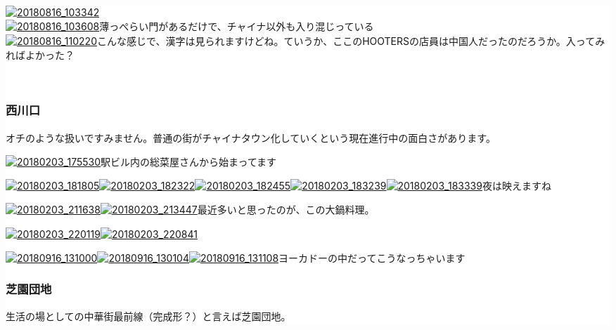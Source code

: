 [<img style="margin: 0px; display: inline; background-image: none;" title="20180816_103342" src="https://i0.wp.com/www.programmers-office.ml/wp-content/uploads/2018/09/20180816_103342_thumb.jpg?resize=244%2C139&#038;ssl=1" alt="20180816_103342" width="244" height="139" border="0" data-recalc-dims="1" />][18]  
[<img style="margin: 0px; display: inline; background-image: none;" title="20180816_103608" src="https://i2.wp.com/www.programmers-office.ml/wp-content/uploads/2018/09/20180816_103608_thumb.jpg?resize=244%2C139&#038;ssl=1" alt="20180816_103608" width="244" height="139" border="0" data-recalc-dims="1" />][19]薄っぺらい門があるだけで、チャイナ以外も入り混じっている  
[<img style="margin: 0px; display: inline; background-image: none;" title="20180816_110220" src="https://i0.wp.com/www.programmers-office.ml/wp-content/uploads/2018/09/20180816_110220_thumb.jpg?resize=244%2C139&#038;ssl=1" alt="20180816_110220" width="244" height="139" border="0" data-recalc-dims="1" />][20]こんな感じで、漢字は見られますけどね。ていうか、ここのHOOTERSの店員は中国人だったのだろうか。入ってみればよかった？

&nbsp;

### 西川口

オチのような扱いですみません。普通の街がチャイナタウン化していくという現在進行中の面白さがあります。

[<img style="margin: 0px; display: inline; background-image: none;" title="20180203_175530" src="https://i0.wp.com/www.programmers-office.ml/wp-content/uploads/2018/09/20180203_175530_thumb.jpg?resize=139%2C244&#038;ssl=1" alt="20180203_175530" width="139" height="244" border="0" data-recalc-dims="1" />][21]駅ビル内の総菜屋さんから始まってます

[<img style="margin: 0px; display: inline; background-image: none;" title="20180203_181805" src="https://i0.wp.com/www.programmers-office.ml/wp-content/uploads/2018/09/20180203_181805_thumb.jpg?resize=244%2C139&#038;ssl=1" alt="20180203_181805" width="244" height="139" border="0" data-recalc-dims="1" />][22][<img style="margin: 0px; display: inline; background-image: none;" title="20180203_182322" src="https://i2.wp.com/www.programmers-office.ml/wp-content/uploads/2018/09/20180203_182322_thumb.jpg?resize=139%2C244&#038;ssl=1" alt="20180203_182322" width="139" height="244" border="0" data-recalc-dims="1" />][23][<img style="margin: 0px; display: inline; background-image: none;" title="20180203_182455" src="https://i2.wp.com/www.programmers-office.ml/wp-content/uploads/2018/09/20180203_182455_thumb.jpg?resize=244%2C139&#038;ssl=1" alt="20180203_182455" width="244" height="139" border="0" data-recalc-dims="1" />][24][<img style="margin: 0px; display: inline; background-image: none;" title="20180203_183239" src="https://i2.wp.com/www.programmers-office.ml/wp-content/uploads/2018/09/20180203_183239_thumb.jpg?resize=244%2C139&#038;ssl=1" alt="20180203_183239" width="244" height="139" border="0" data-recalc-dims="1" />][25][<img style="margin: 0px; display: inline; background-image: none;" title="20180203_183339" src="https://i1.wp.com/www.programmers-office.ml/wp-content/uploads/2018/09/20180203_183339_thumb.jpg?resize=244%2C139&#038;ssl=1" alt="20180203_183339" width="244" height="139" border="0" data-recalc-dims="1" />][26]夜は映えますね

[<img style="margin: 0px; display: inline; background-image: none;" title="20180203_211638" src="https://i2.wp.com/www.programmers-office.ml/wp-content/uploads/2018/09/20180203_211638_thumb.jpg?resize=244%2C139&#038;ssl=1" alt="20180203_211638" width="244" height="139" border="0" data-recalc-dims="1" />][27][<img style="margin: 0px; display: inline; background-image: none;" title="20180203_213447" src="https://i0.wp.com/www.programmers-office.ml/wp-content/uploads/2018/09/20180203_213447_thumb.jpg?resize=244%2C139&#038;ssl=1" alt="20180203_213447" width="244" height="139" border="0" data-recalc-dims="1" />][28]最近多いと思ったのが、この大鍋料理。

[<img style="margin: 0px; display: inline; background-image: none;" title="20180203_220119" src="https://i1.wp.com/www.programmers-office.ml/wp-content/uploads/2018/09/20180203_220119_thumb.jpg?resize=244%2C139&#038;ssl=1" alt="20180203_220119" width="244" height="139" border="0" data-recalc-dims="1" />][29][<img style="display: inline; background-image: none;" title="20180203_220841" src="https://i1.wp.com/www.programmers-office.ml/wp-content/uploads/2018/09/20180203_220841_thumb.jpg?resize=244%2C139&#038;ssl=1" alt="20180203_220841" width="244" height="139" border="0" data-recalc-dims="1" />][30]

[<img style="margin: 0px; display: inline; background-image: none;" title="20180916_131000" src="https://i2.wp.com/www.programmers-office.ml/wp-content/uploads/2018/09/20180916_131000_thumb.jpg?resize=244%2C139&#038;ssl=1" alt="20180916_131000" width="244" height="139" border="0" data-recalc-dims="1" />][31][<img style="display: inline; background-image: none;" title="20180916_130104" src="https://i1.wp.com/www.programmers-office.ml/wp-content/uploads/2018/09/20180916_130104_thumb.jpg?resize=139%2C244&#038;ssl=1" alt="20180916_130104" width="139" height="244" border="0" data-recalc-dims="1" />][32][<img style="margin: 0px; display: inline; background-image: none;" title="20180916_131108" src="https://i1.wp.com/www.programmers-office.ml/wp-content/uploads/2018/09/20180916_131108_thumb.jpg?resize=244%2C139&#038;ssl=1" alt="20180916_131108" width="244" height="139" border="0" data-recalc-dims="1" />][33]ヨーカドーの中だってこうなっちゃいます

### 芝園団地

生活の場としての中華街最前線（完成形？）と言えば芝園団地。


 [1]: https://i0.wp.com/www.programmers-office.ml/wp-content/uploads/2018/09/20180602_140811.jpg?ssl=1
 [2]: https://i0.wp.com/www.programmers-office.ml/wp-content/uploads/2018/09/20180602_141602.jpg?ssl=1
 [3]: https://i1.wp.com/www.programmers-office.ml/wp-content/uploads/2018/09/20180602_141800.jpg?ssl=1
 [4]: https://i1.wp.com/www.programmers-office.ml/wp-content/uploads/2018/09/20180602_142043.jpg?ssl=1
 [5]: https://i2.wp.com/www.programmers-office.ml/wp-content/uploads/2018/09/20180602_142300.jpg?ssl=1
 [6]: https://i1.wp.com/www.programmers-office.ml/wp-content/uploads/2018/09/20180602_152113.jpg?ssl=1
 [7]: https://i0.wp.com/www.programmers-office.ml/wp-content/uploads/2018/09/20180602_152135.jpg?ssl=1
 [8]: https://i1.wp.com/www.programmers-office.ml/wp-content/uploads/2018/09/20180602_152339.jpg?ssl=1
 [9]: https://i1.wp.com/www.programmers-office.ml/wp-content/uploads/2018/09/20180814_134409.jpg?ssl=1
 [10]: https://i0.wp.com/www.programmers-office.ml/wp-content/uploads/2018/09/20180814_134430.jpg?ssl=1
 [11]: https://i0.wp.com/www.programmers-office.ml/wp-content/uploads/2018/09/20180814_134649.jpg?ssl=1
 [12]: https://i1.wp.com/www.programmers-office.ml/wp-content/uploads/2018/09/20180814_134852.jpg?ssl=1
 [13]: https://i0.wp.com/www.programmers-office.ml/wp-content/uploads/2018/09/20180814_135227.jpg?ssl=1
 [14]: https://i0.wp.com/www.programmers-office.ml/wp-content/uploads/2018/09/20180814_135513.jpg?ssl=1
 [15]: https://i0.wp.com/www.programmers-office.ml/wp-content/uploads/2018/09/20180814_140438.jpg?ssl=1
 [16]: https://i2.wp.com/www.programmers-office.ml/wp-content/uploads/2018/09/20180814_141705.jpg?ssl=1
 [17]: https://i0.wp.com/www.programmers-office.ml/wp-content/uploads/2018/09/20180814_143801.jpg?ssl=1
 [18]: https://i2.wp.com/www.programmers-office.ml/wp-content/uploads/2018/09/20180816_103342.jpg?ssl=1
 [19]: https://i0.wp.com/www.programmers-office.ml/wp-content/uploads/2018/09/20180816_103608.jpg?ssl=1
 [20]: https://i1.wp.com/www.programmers-office.ml/wp-content/uploads/2018/09/20180816_110220.jpg?ssl=1
 [21]: https://i2.wp.com/www.programmers-office.ml/wp-content/uploads/2018/09/20180203_175530.jpg?ssl=1
 [22]: https://i1.wp.com/www.programmers-office.ml/wp-content/uploads/2018/09/20180203_181805.jpg?ssl=1
 [23]: https://i2.wp.com/www.programmers-office.ml/wp-content/uploads/2018/09/20180203_182322.jpg?ssl=1
 [24]: https://i2.wp.com/www.programmers-office.ml/wp-content/uploads/2018/09/20180203_182455.jpg?ssl=1
 [25]: https://i2.wp.com/www.programmers-office.ml/wp-content/uploads/2018/09/20180203_183239.jpg?ssl=1
 [26]: https://i2.wp.com/www.programmers-office.ml/wp-content/uploads/2018/09/20180203_183339.jpg?ssl=1
 [27]: https://i2.wp.com/www.programmers-office.ml/wp-content/uploads/2018/09/20180203_211638.jpg?ssl=1
 [28]: https://i0.wp.com/www.programmers-office.ml/wp-content/uploads/2018/09/20180203_213447.jpg?ssl=1
 [29]: https://i0.wp.com/www.programmers-office.ml/wp-content/uploads/2018/09/20180203_220119.jpg?ssl=1
 [30]: https://i1.wp.com/www.programmers-office.ml/wp-content/uploads/2018/09/20180203_220841.jpg?ssl=1
 [31]: https://i0.wp.com/www.programmers-office.ml/wp-content/uploads/2018/09/20180916_131000.jpg?ssl=1
 [32]: https://i2.wp.com/www.programmers-office.ml/wp-content/uploads/2018/09/20180916_130104.jpg?ssl=1
 [33]: https://i1.wp.com/www.programmers-office.ml/wp-content/uploads/2018/09/20180916_131108.jpg?ssl=1
 [34]: https://i1.wp.com/www.programmers-office.ml/wp-content/uploads/2018/09/20180916_154458.jpg?ssl=1
 [35]: https://i1.wp.com/www.programmers-office.ml/wp-content/uploads/2018/09/20180916_154522.jpg?ssl=1
 [36]: https://i1.wp.com/www.programmers-office.ml/wp-content/uploads/2018/09/20180916_154548.jpg?ssl=1
 [37]: https://i2.wp.com/www.programmers-office.ml/wp-content/uploads/2018/09/20180916_154640.jpg?ssl=1
 [38]: https://i1.wp.com/www.programmers-office.ml/wp-content/uploads/2018/09/20180916_155015.jpg?ssl=1